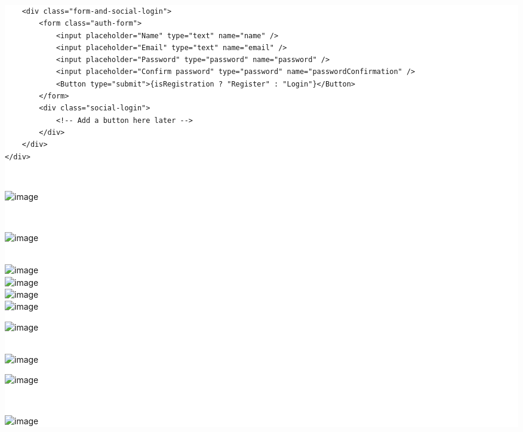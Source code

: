 ```
    <div class="form-and-social-login">
        <form class="auth-form">
            <input placeholder="Name" type="text" name="name" />
            <input placeholder="Email" type="text" name="email" />
            <input placeholder="Password" type="password" name="password" />
            <input placeholder="Confirm password" type="password" name="passwordConfirmation" />
            <Button type="submit">{isRegistration ? "Register" : "Login"}</Button>
        </form>
        <div class="social-login">
            <!-- Add a button here later -->
        </div>
    </div>
</div>
```

<br/>

![image](https://github.com/user-attachments/assets/ebcd9292-3f3f-47c3-92d6-622d091c231b)

<br/>

![image](https://github.com/user-attachments/assets/03a927d8-2869-4030-a50d-dc0a775524c5)

<br/>

<img width="104" alt="image" src="https://github.com/user-attachments/assets/053f5646-ebd7-4ca3-a174-0fcc5133d6b9" />

<br/>

<img width="89" alt="image" src="https://github.com/user-attachments/assets/c3770225-ff40-4b1d-b5fa-9f032133771f" />

<br/>

<img width="86" alt="image" src="https://github.com/user-attachments/assets/596b6f32-fab9-4485-bbcf-dd7af049be9e" />

<br/>

<img width="83" alt="image" src="https://github.com/user-attachments/assets/9cbcd7bd-edae-4c0b-912d-92c0794dd41c" />

<br/>

![image](https://github.com/user-attachments/assets/a0fbb4ea-7612-4185-bae7-c511e51c80f2)

<br/>

<img width="98" alt="image" src="https://github.com/user-attachments/assets/f5c6e70c-c269-4d0d-ae97-95ae93ccd405" />

<br/>

![image](https://github.com/user-attachments/assets/abf58b31-7659-451b-8ad6-fdf1f3d2970f)

<br/>

![image](https://github.com/user-attachments/assets/dd9b892d-0702-4d8f-90a9-eb5017108b79)
